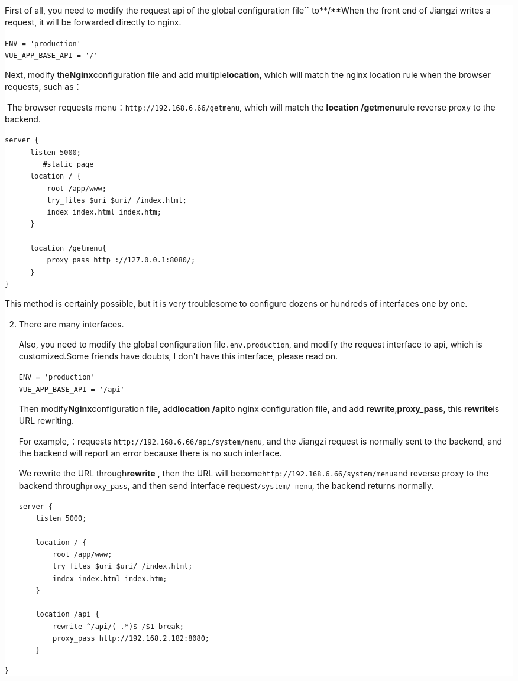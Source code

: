    First of all, you need to modify the request api of the global configuration file`` to**/**When the front end of Jiangzi writes a request, it will be forwarded directly to nginx.

   ```shell
   ENV = 'production'
   VUE_APP_BASE_API = '/'
   ```

   Next, modify the**Nginx**configuration file and add multiple**location**, which will match the nginx location rule when the browser requests, such as：

   ​ The browser requests menu：`http://192.168.6.66/getmenu`, which will match the **location /getmenu**rule reverse proxy to the backend.

   ```shell
   server {
         listen 5000;
            #static page
         location / {
             root /app/www;
             try_files $uri $uri/ /index.html;
             index index.html index.htm;
         }

         location /getmenu{
             proxy_pass http ://127.0.0.1:8080/;
         }
}
   ```

   This method is certainly possible, but it is very troublesome to configure dozens or hundreds of interfaces one by one.

2. There are many interfaces.

   Also, you need to modify the global configuration file`.env.production`, and modify the request interface to api, which is customized.Some friends have doubts, I don't have this interface, please read on.

   ```shell
   ENV = 'production'
   VUE_APP_BASE_API = '/api'
   ```

   Then modify**Nginx**configuration file, add**location /api**to nginx configuration file, and add **rewrite**,**proxy_pass**, this **rewrite**is URL rewriting.

   For example,：requests `http://192.168.6.66/api/system/menu`, and the Jiangzi request is normally sent to the backend, and the backend will report an error because there is no such interface.

   We rewrite the URL through**rewrite** , then the URL will become`http://192.168.6.66/system/menu`and reverse proxy to the backend through`proxy_pass`, and then send interface request`/system/ menu`, the backend returns normally.

   ```shell
   server {
       listen 5000;

       location / {
           root /app/www;
           try_files $uri $uri/ /index.html;
           index index.html index.htm;
       }

       location /api {
           rewrite ^/api/( .*)$ /$1 break;
           proxy_pass http://192.168.2.182:8080;
       }
}
   ```
